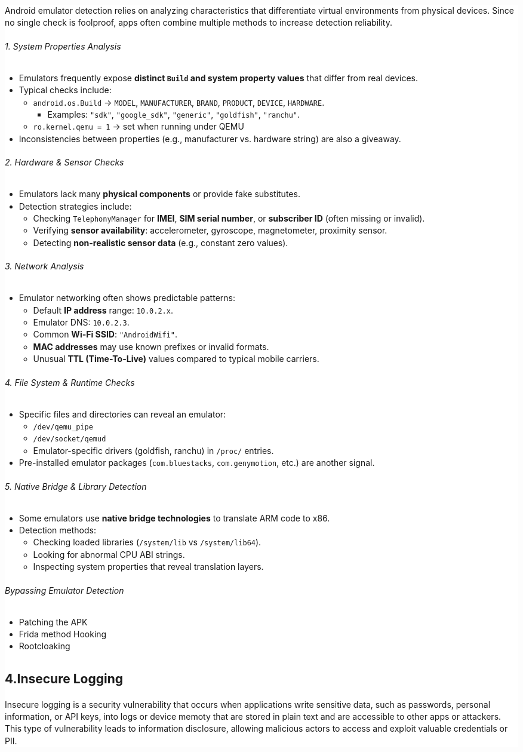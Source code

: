 Android emulator detection relies on analyzing characteristics that differentiate virtual environments from physical devices. Since no single check is foolproof, apps often combine multiple methods to increase detection reliability.

###### 1. System Properties Analysis
- Emulators frequently expose **distinct `Build` and system property values** that differ from real devices.
- Typical checks include:
    - `android.os.Build` → `MODEL`, `MANUFACTURER`, `BRAND`, `PRODUCT`, `DEVICE`, `HARDWARE`.
        - Examples: `"sdk"`, `"google_sdk"`, `"generic"`, `"goldfish"`, `"ranchu"`.
    - `ro.kernel.qemu = 1` → set when running under QEMU
- Inconsistencies between properties (e.g., manufacturer vs. hardware string) are also a giveaway.
###### 2. Hardware & Sensor Checks

- Emulators lack many **physical components** or provide fake substitutes.
- Detection strategies include:
    - Checking `TelephonyManager` for **IMEI**, **SIM serial number**, or **subscriber ID** (often missing or invalid).
    - Verifying **sensor availability**: accelerometer, gyroscope, magnetometer, proximity sensor.
    - Detecting **non-realistic sensor data** (e.g., constant zero values).
###### 3. Network Analysis

- Emulator networking often shows predictable patterns:
    - Default **IP address** range: `10.0.2.x`.
    - Emulator DNS: `10.0.2.3`.
    - Common **Wi-Fi SSID**: `"AndroidWifi"`.
    - **MAC addresses** may use known prefixes or invalid formats.
    - Unusual **TTL (Time-To-Live)** values compared to typical mobile carriers.
###### 4. File System & Runtime Checks
- Specific files and directories can reveal an emulator:
    - `/dev/qemu_pipe`
    - `/dev/socket/qemud`
    - Emulator-specific drivers (goldfish, ranchu) in `/proc/` entries.
- Pre-installed emulator packages (`com.bluestacks`, `com.genymotion`, etc.) are another signal.
###### 5. Native Bridge & Library Detection

- Some emulators use **native bridge technologies** to translate ARM code to x86.
- Detection methods:
    - Checking loaded libraries (`/system/lib` vs `/system/lib64`).
    - Looking for abnormal CPU ABI strings.
    - Inspecting system properties that reveal translation layers.

###### Bypassing Emulator Detection
- Patching the APK
- Frida method Hooking
- Rootcloaking

## 4.Insecure Logging
Insecure logging is a security vulnerability that occurs when applications write sensitive data, such as passwords, personal information, or API keys, into logs or device memoty that are stored in plain text and are accessible to other apps or attackers. This type of vulnerability leads to information disclosure, allowing malicious actors to access and exploit valuable credentials or PII. 
